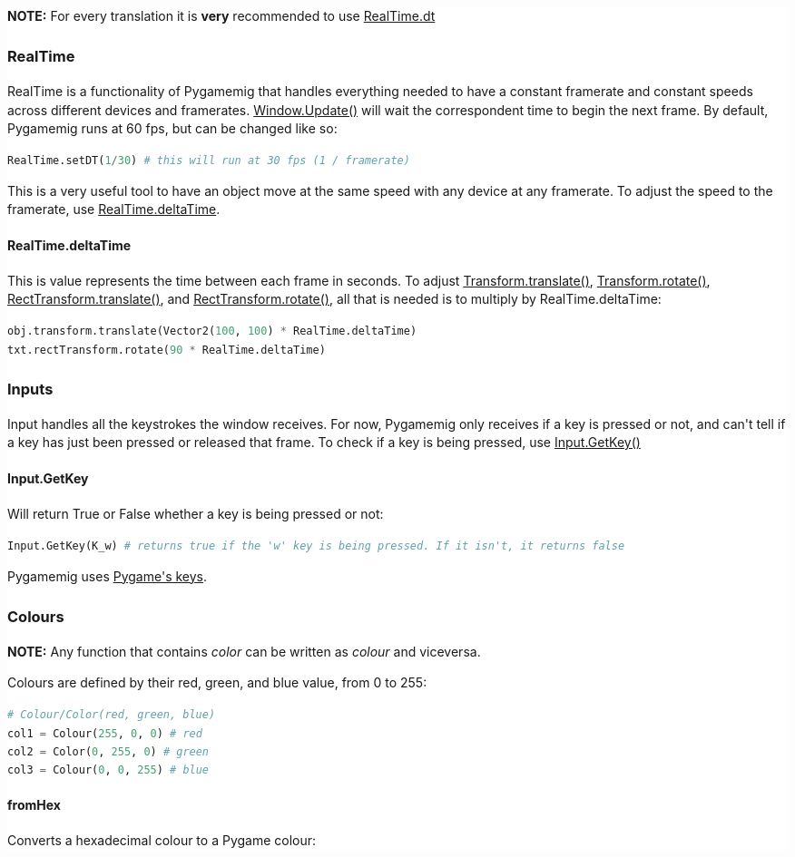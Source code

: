 **NOTE:** For every translation it is **very** recommended to use [RealTime.dt](#realtimedeltatime)

### RealTime
RealTime is a functionality of Pygamemig that handles everything needed to have a constant framerate and constant speeds across different devices and framerates. [Window.Update()](#windowupdate) will wait the correspondent time to begin the next frame. By default, Pygamemig runs at 60 fps, but can be changed like so:

```python
RealTime.setDT(1/30) # this will run at 30 fps (1 / framerate)
```

This is a very useful tool to have an object move at the same speed with any device at any framerate. To adjust the speed to the framerate, use [RealTime.deltaTime](#realtimedeltatime).

#### RealTime.deltaTime
This is value represents the time between each frame in seconds. To adjust [Transform.translate()](#transformtranslate), [Transform.rotate()](#transformrotate), [RectTransform.translate()](#recttransformtranslate), and [RectTransform.rotate()](#recttransformrotate), all that is needed is to multiply by RealTime.deltaTime:

```python
obj.transform.translate(Vector2(100, 100) * RealTime.deltaTime)
txt.rectTransform.rotate(90 * RealTime.deltaTime)
```

### Inputs
Input handles all the keystrokes the window receives. For now, Pygamemig only receives if a key is pressed or not, and can't tell if a key has just been pressed or released that frame. To check if a key is being pressed, use [Input.GetKey()](#inputgetkey)

#### Input.GetKey
Will return True or False whether a key is being pressed or not:

```python
Input.GetKey(K_w) # returns true if the 'w' key is being pressed. If it isn't, it returns false
```

Pygamemig uses [Pygame's keys](http://cs.roanoke.edu/Fall2013/CPSC120A/pygame-1.9.1-docs-html/ref/key.html).

### Colours
**NOTE:** Any function that contains *color* can be written as *colour* and viceversa.

Colours are defined by their red, green, and blue value, from 0 to 255:

```python
# Colour/Color(red, green, blue)
col1 = Colour(255, 0, 0) # red
col2 = Color(0, 255, 0) # green
col3 = Colour(0, 0, 255) # blue
```

#### fromHex
Converts a hexadecimal colour to a Pygame colour:
